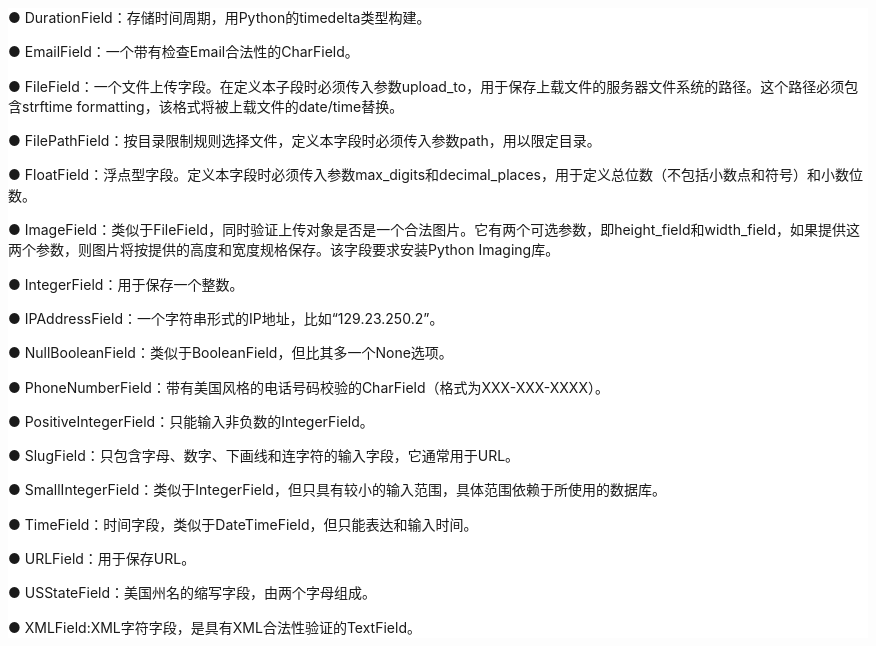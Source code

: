 ● DurationField：存储时间周期，用Python的timedelta类型构建。

● EmailField：一个带有检查Email合法性的CharField。

● FileField：一个文件上传字段。在定义本子段时必须传入参数upload_to，用于保存上载文件的服务器文件系统的路径。这个路径必须包含strftime formatting，该格式将被上载文件的date/time替换。

● FilePathField：按目录限制规则选择文件，定义本字段时必须传入参数path，用以限定目录。

● FloatField：浮点型字段。定义本字段时必须传入参数max_digits和decimal_places，用于定义总位数（不包括小数点和符号）和小数位数。

● ImageField：类似于FileField，同时验证上传对象是否是一个合法图片。它有两个可选参数，即height_field和width_field，如果提供这两个参数，则图片将按提供的高度和宽度规格保存。该字段要求安装Python Imaging库。

● IntegerField：用于保存一个整数。

● IPAddressField：一个字符串形式的IP地址，比如“129.23.250.2”。

● NullBooleanField：类似于BooleanField，但比其多一个None选项。

● PhoneNumberField：带有美国风格的电话号码校验的CharField（格式为XXX-XXX-XXXX）。

● PositiveIntegerField：只能输入非负数的IntegerField。

● SlugField：只包含字母、数字、下画线和连字符的输入字段，它通常用于URL。

● SmallIntegerField：类似于IntegerField，但只具有较小的输入范围，具体范围依赖于所使用的数据库。

● TimeField：时间字段，类似于DateTimeField，但只能表达和输入时间。

● URLField：用于保存URL。

● USStateField：美国州名的缩写字段，由两个字母组成。

● XMLField:XML字符字段，是具有XML合法性验证的TextField。